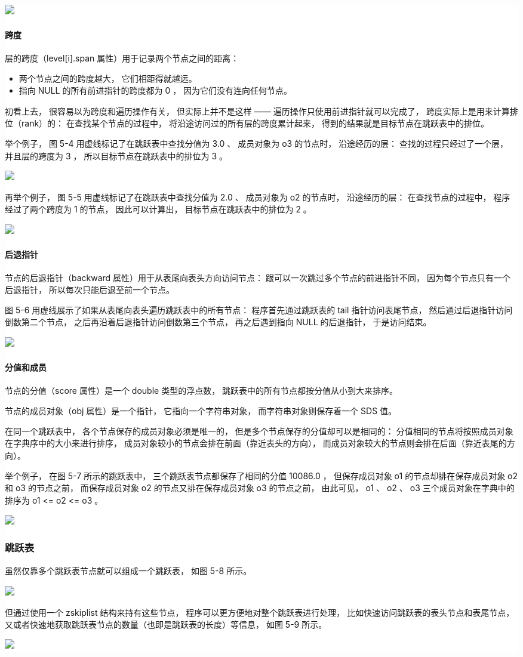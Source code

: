 ![](https://img-vnote-1251075307.cos.ap-beijing.myqcloud.com/1593565127_20200701084820966_1576692643.png)

#### 跨度

层的跨度（level[i].span 属性）用于记录两个节点之间的距离：

- 两个节点之间的跨度越大， 它们相距得就越远。
- 指向 NULL 的所有前进指针的跨度都为 0 ， 因为它们没有连向任何节点。

初看上去， 很容易以为跨度和遍历操作有关， 但实际上并不是这样 —— 遍历操作只使用前进指针就可以完成了， 跨度实际上是用来计算排位（rank）的： 在查找某个节点的过程中， 将沿途访问过的所有层的跨度累计起来， 得到的结果就是目标节点在跳跃表中的排位。

举个例子， 图 5-4 用虚线标记了在跳跃表中查找分值为 3.0 、 成员对象为 o3 的节点时， 沿途经历的层： 查找的过程只经过了一个层， 并且层的跨度为 3 ， 所以目标节点在跳跃表中的排位为 3 。

![](https://img-vnote-1251075307.cos.ap-beijing.myqcloud.com/1593565127_20200701084848270_1672530568.png)

再举个例子， 图 5-5 用虚线标记了在跳跃表中查找分值为 2.0 、 成员对象为 o2 的节点时， 沿途经历的层： 在查找节点的过程中， 程序经过了两个跨度为 1 的节点， 因此可以计算出， 目标节点在跳跃表中的排位为 2 。

![](https://img-vnote-1251075307.cos.ap-beijing.myqcloud.com/1593565128_20200701084901624_1807800793.png)

#### 后退指针

节点的后退指针（backward 属性）用于从表尾向表头方向访问节点： 跟可以一次跳过多个节点的前进指针不同， 因为每个节点只有一个后退指针， 所以每次只能后退至前一个节点。

图 5-6 用虚线展示了如果从表尾向表头遍历跳跃表中的所有节点： 程序首先通过跳跃表的 tail 指针访问表尾节点， 然后通过后退指针访问倒数第二个节点， 之后再沿着后退指针访问倒数第三个节点， 再之后遇到指向 NULL 的后退指针， 于是访问结束。

![](https://img-vnote-1251075307.cos.ap-beijing.myqcloud.com/1593565128_20200701084917117_1109290195.png)

#### 分值和成员

节点的分值（score 属性）是一个 double 类型的浮点数， 跳跃表中的所有节点都按分值从小到大来排序。

节点的成员对象（obj 属性）是一个指针， 它指向一个字符串对象， 而字符串对象则保存着一个 SDS 值。

在同一个跳跃表中， 各个节点保存的成员对象必须是唯一的， 但是多个节点保存的分值却可以是相同的： 分值相同的节点将按照成员对象在字典序中的大小来进行排序， 成员对象较小的节点会排在前面（靠近表头的方向）， 而成员对象较大的节点则会排在后面（靠近表尾的方向）。

举个例子， 在图 5-7 所示的跳跃表中， 三个跳跃表节点都保存了相同的分值 10086.0 ， 但保存成员对象 o1 的节点却排在保存成员对象 o2 和 o3 的节点之前， 而保存成员对象 o2 的节点又排在保存成员对象 o3 的节点之前， 由此可见， o1 、 o2 、 o3 三个成员对象在字典中的排序为 o1 <= o2 <= o3 。

![](https://img-vnote-1251075307.cos.ap-beijing.myqcloud.com/1593565128_20200701084930958_1534767758.png)

### 跳跃表

虽然仅靠多个跳跃表节点就可以组成一个跳跃表， 如图 5-8 所示。

![](https://img-vnote-1251075307.cos.ap-beijing.myqcloud.com/1593565128_20200701084949846_1415624589.png)

但通过使用一个 zskiplist 结构来持有这些节点， 程序可以更方便地对整个跳跃表进行处理， 比如快速访问跳跃表的表头节点和表尾节点， 又或者快速地获取跳跃表节点的数量（也即是跳跃表的长度）等信息， 如图 5-9 所示。

![](https://img-vnote-1251075307.cos.ap-beijing.myqcloud.com/1593565129_20200701085000403_431142210.png)
